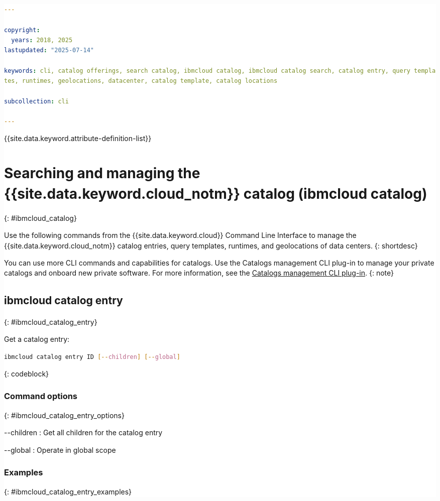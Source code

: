 ```yaml
---

copyright:
  years: 2018, 2025
lastupdated: "2025-07-14"

keywords: cli, catalog offerings, search catalog, ibmcloud catalog, ibmcloud catalog search, catalog entry, query templates, runtimes, geolocations, datacenter, catalog template, catalog locations

subcollection: cli

---
```


{{site.data.keyword.attribute-definition-list}}

# Searching and managing the {{site.data.keyword.cloud_notm}} catalog (ibmcloud catalog)
{: #ibmcloud_catalog}

Use the following commands from the {{site.data.keyword.cloud}} Command Line Interface to manage the {{site.data.keyword.cloud_notm}} catalog entries, query templates, runtimes, and geolocations of data centers.
{: shortdesc}

You can use more CLI commands and capabilities for catalogs. Use the Catalogs management CLI plug-in to manage your private catalogs and onboard new private software. For more information, see the [Catalogs management CLI plug-in](/docs/cli?topic=cli-manage-catalogs-plugin). 
{: note}
  
## ibmcloud catalog entry
{: #ibmcloud_catalog_entry}

Get a catalog entry:
```bash
ibmcloud catalog entry ID [--children] [--global]
```
{: codeblock}

### Command options
{: #ibmcloud_catalog_entry_options}

--children
:   Get all children for the catalog entry

--global
:   Operate in global scope

### Examples
{: #ibmcloud_catalog_entry_examples}
